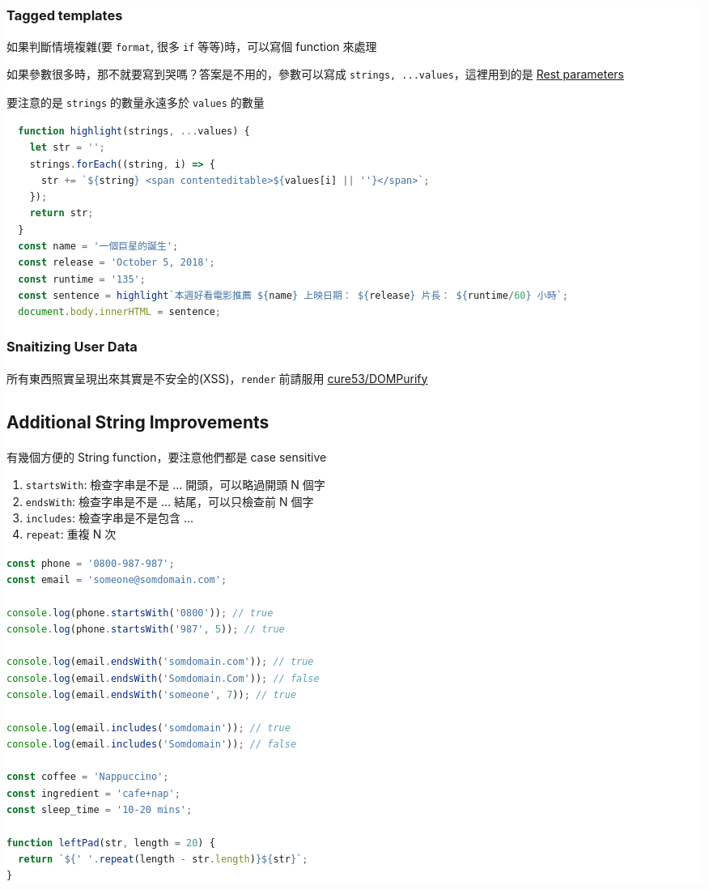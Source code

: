 ### Tagged templates

如果判斷情境複雜(要 `format`, 很多 `if` 等等)時，可以寫個 function 來處理

如果參數很多時，那不就要寫到哭嗎？答案是不用的，參數可以寫成 `strings, ...values`，這裡用到的是 [Rest parameters](https://developer.mozilla.org/en-US/docs/Web/JavaScript/Reference/Functions/rest_parameters)

要注意的是 `strings` 的數量永遠多於 `values` 的數量

```javascript
  function highlight(strings, ...values) {
    let str = '';
    strings.forEach((string, i) => {
      str += `${string} <span contenteditable>${values[i] || ''}</span>`;
    });
    return str;
  }
  const name = '一個巨星的誕生';
  const release = 'October 5, 2018';
  const runtime = '135';
  const sentence = highlight`本週好看電影推薦 ${name} 上映日期： ${release} 片長： ${runtime/60} 小時`;
  document.body.innerHTML = sentence;
```

### Snaitizing User Data

所有東西照實呈現出來其實是不安全的(XSS)，`render` 前請服用 [cure53/DOMPurify](https://github.com/cure53/DOMPurify)

## Additional String Improvements

有幾個方便的 String function，要注意他們都是 case sensitive

1. `startsWith`: 檢查字串是不是 ... 開頭，可以略過開頭 N 個字
1. `endsWith`: 檢查字串是不是 ... 結尾，可以只檢查前 N 個字
1. `includes`: 檢查字串是不是包含 ...
1. `repeat`: 重複 N 次

```javascript
const phone = '0800-987-987';
const email = 'someone@somdomain.com';

console.log(phone.startsWith('0800')); // true
console.log(phone.startsWith('987', 5)); // true

console.log(email.endsWith('somdomain.com')); // true
console.log(email.endsWith('Somdomain.Com')); // false
console.log(email.endsWith('someone', 7)); // true

console.log(email.includes('somdomain')); // true
console.log(email.includes('Somdomain')); // false

const coffee = 'Nappuccino';
const ingredient = 'cafe+nap';
const sleep_time = '10-20 mins';

function leftPad(str, length = 20) {
  return `${' '.repeat(length - str.length)}${str}`;
}
```
